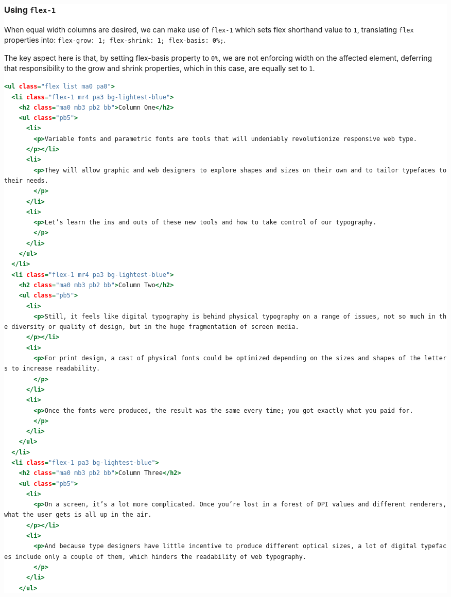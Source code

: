### Using `flex-1`

When equal width columns are desired, we can make use of `flex-1` which sets flex shorthand value to `1`, translating `flex` properties into: `flex-grow: 1; flex-shrink: 1; flex-basis: 0%;`.

The key aspect here is that, by setting flex-basis property to `0%`, we are not enforcing width on the affected element, deferring that responsibility to the grow and shrink properties, which in this case, are equally set to `1`.

```.html
<ul class="flex list ma0 pa0">
  <li class="flex-1 mr4 pa3 bg-lightest-blue">
    <h2 class="ma0 mb3 pb2 bb">Column One</h2>
    <ul class="pb5">
      <li>
        <p>Variable fonts and parametric fonts are tools that will undeniably revolutionize responsive web type.
      </p></li>
      <li>
        <p>They will allow graphic and web designers to explore shapes and sizes on their own and to tailor typefaces to their needs.
        </p>
      </li>
      <li>
        <p>Let’s learn the ins and outs of these new tools and how to take control of our typography.
        </p>
      </li>
    </ul>
  </li>
  <li class="flex-1 mr4 pa3 bg-lightest-blue">
    <h2 class="ma0 mb3 pb2 bb">Column Two</h2>
    <ul class="pb5">
      <li>
        <p>Still, it feels like digital typography is behind physical typography on a range of issues, not so much in the diversity or quality of design, but in the huge fragmentation of screen media.
      </p></li>
      <li>
        <p>For print design, a cast of physical fonts could be optimized depending on the sizes and shapes of the letters to increase readability.
        </p>
      </li>
      <li>
        <p>Once the fonts were produced, the result was the same every time; you got exactly what you paid for.
        </p>
      </li>
    </ul>
  </li>
  <li class="flex-1 pa3 bg-lightest-blue">
    <h2 class="ma0 mb3 pb2 bb">Column Three</h2>
    <ul class="pb5">
      <li>
        <p>On a screen, it’s a lot more complicated. Once you’re lost in a forest of DPI values and different renderers, what the user gets is all up in the air.
      </p></li>
      <li>
        <p>And because type designers have little incentive to produce different optical sizes, a lot of digital typefaces include only a couple of them, which hinders the readability of web typography.
        </p>
      </li>
    </ul>
```